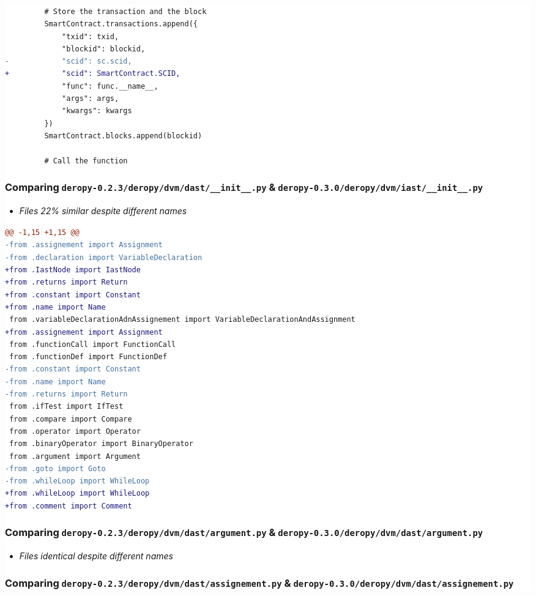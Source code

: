 ```diff
         # Store the transaction and the block
         SmartContract.transactions.append({
             "txid": txid,
             "blockid": blockid,
-            "scid": sc.scid,
+            "scid": SmartContract.SCID,
             "func": func.__name__,
             "args": args,
             "kwargs": kwargs
         })
         SmartContract.blocks.append(blockid)
 
         # Call the function
```

### Comparing `deropy-0.2.3/deropy/dvm/dast/__init__.py` & `deropy-0.3.0/deropy/dvm/iast/__init__.py`

 * *Files 22% similar despite different names*

```diff
@@ -1,15 +1,15 @@
-from .assignement import Assignment
-from .declaration import VariableDeclaration
+from .IastNode import IastNode
+from .returns import Return
+from .constant import Constant
+from .name import Name
 from .variableDeclarationAdnAssignement import VariableDeclarationAndAssignment
+from .assignement import Assignment
 from .functionCall import FunctionCall
 from .functionDef import FunctionDef
-from .constant import Constant
-from .name import Name
-from .returns import Return
 from .ifTest import IfTest
 from .compare import Compare
 from .operator import Operator
 from .binaryOperator import BinaryOperator
 from .argument import Argument
-from .goto import Goto
-from .whileLoop import WhileLoop
+from .whileLoop import WhileLoop
+from .comment import Comment
```

### Comparing `deropy-0.2.3/deropy/dvm/dast/argument.py` & `deropy-0.3.0/deropy/dvm/dast/argument.py`

 * *Files identical despite different names*

### Comparing `deropy-0.2.3/deropy/dvm/dast/assignement.py` & `deropy-0.3.0/deropy/dvm/dast/assignement.py`
